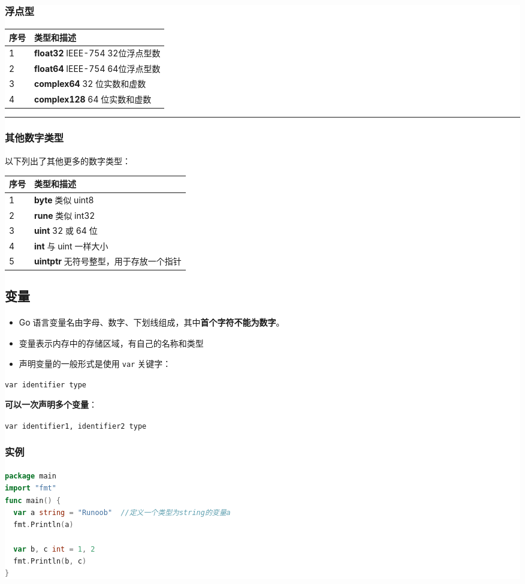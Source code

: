### 浮点型

| 序号 | 类型和描述                        |
| :--- | :-------------------------------- |
| 1    | **float32** IEEE-754 32位浮点型数 |
| 2    | **float64** IEEE-754 64位浮点型数 |
| 3    | **complex64** 32 位实数和虚数     |
| 4    | **complex128** 64 位实数和虚数    |

------

### 其他数字类型

以下列出了其他更多的数字类型：

| 序号 | 类型和描述                               |
| :--- | :--------------------------------------- |
| 1    | **byte** 类似 uint8                      |
| 2    | **rune** 类似 int32                      |
| 3    | **uint** 32 或 64 位                     |
| 4    | **int** 与 uint 一样大小                 |
| 5    | **uintptr** 无符号整型，用于存放一个指针 |



## 变量

+   Go 语言变量名由字母、数字、下划线组成，其中**首个字符不能为数字**。

+   变量表示内存中的存储区域，有自己的名称和类型

+   声明变量的一般形式是使用 `var` 关键字：

```
var identifier type
```

**可以一次声明多个变量**：

```
var identifier1, identifier2 type
```

### 实例

```go
package main
import "fmt"
func main() {
  var a string = "Runoob"  //定义一个类型为string的变量a
  fmt.Println(a)

  var b, c int = 1, 2
  fmt.Println(b, c)
}
```
